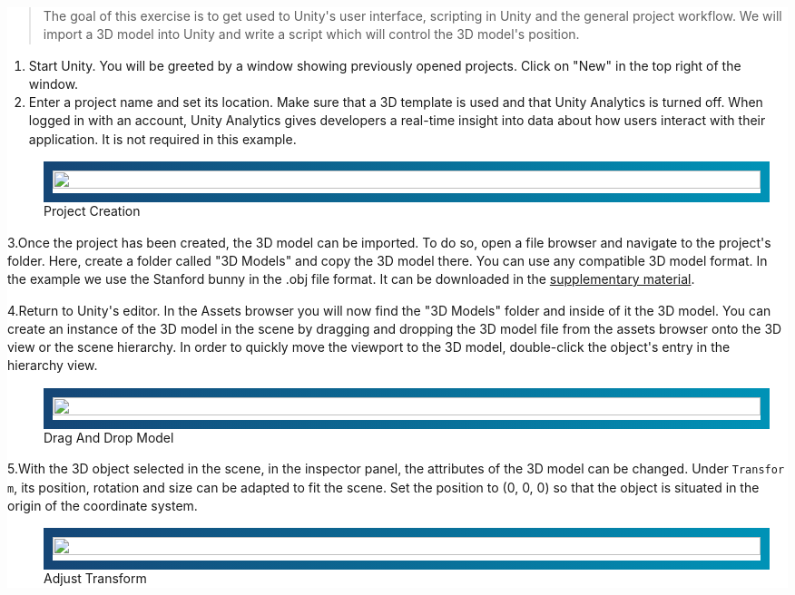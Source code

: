 >The goal of this exercise is to get used to Unity's user interface, scripting in Unity and the general project workflow.
>We will import a 3D model into Unity and write a script which will control the 3D model's position.

1. Start Unity.
   You will be greeted by a window showing previously opened projects.
   Click on "New" in the top right of the window.
2. Enter a project name and set its location.
   Make sure that a 3D template is used and that Unity Analytics is turned off.
   When logged in with an account, Unity Analytics gives developers a real-time insight into data about how users interact with their application.
   It is not required in this example.

<figure>
    <img src="{{pathToRoot}}/assets/figures/engines/Exercise_IntroductionToUnity/CreateProject.png" style="align:left; width: 100%; height: 100%; border: 15px solid;
  border-image-slice: 1;
  border-width: 10px; border-image-source: linear-gradient(to left, #0092b6, #154676);" alt="" />
    <figcaption>Project Creation</figcaption>
</figure>

3.Once the project has been created, the 3D model can be imported.
   To do so, open a file browser and navigate to the project's folder.
   Here, create a folder called "3D Models" and copy the 3D model there.
   You can use any compatible 3D model format.
   In the example we use the Stanford bunny in the .obj file format.
   It can be downloaded in the [supplementary material]({{pathToRoot}}/assets/supplementary_material/Unity/Bunny.obj).

4.Return to Unity's editor.
   In the Assets browser you will now find the "3D Models" folder and inside of it the 3D model.
   You can create an instance of the 3D model in the scene by dragging and dropping the 3D model file from the assets browser onto the 3D view or the scene hierarchy.
   In order to quickly move the viewport to the 3D model, double-click the object's entry in the hierarchy view.

<figure>
    <img src="{{pathToRoot}}/assets/figures/engines/Exercise_IntroductionToUnity/DragAndDropModel.png" style="align:left; width: 100%; height: 100%; border: 15px solid;
  border-image-slice: 1;
  border-width: 10px; border-image-source: linear-gradient(to left, #0092b6, #154676);" alt="" />
    <figcaption>Drag And Drop Model</figcaption>
</figure>

5.With the 3D object selected in the scene, in the inspector panel, the attributes of the 3D model can be changed.
   Under `Transform`, its position, rotation and size can be adapted to fit the scene.
   Set the position to (0, 0, 0) so that the object is situated in the origin of the coordinate system.

<figure>
    <img src="{{pathToRoot}}/assets/figures/engines/Exercise_IntroductionToUnity/AdjustTransform.png" style="align:left; width: 100%; height: 100%; border: 15px solid;
  border-image-slice: 1;
  border-width: 10px; border-image-source: linear-gradient(to left, #0092b6, #154676);" alt="" />
    <figcaption>Adjust Transform</figcaption>
</figure>

